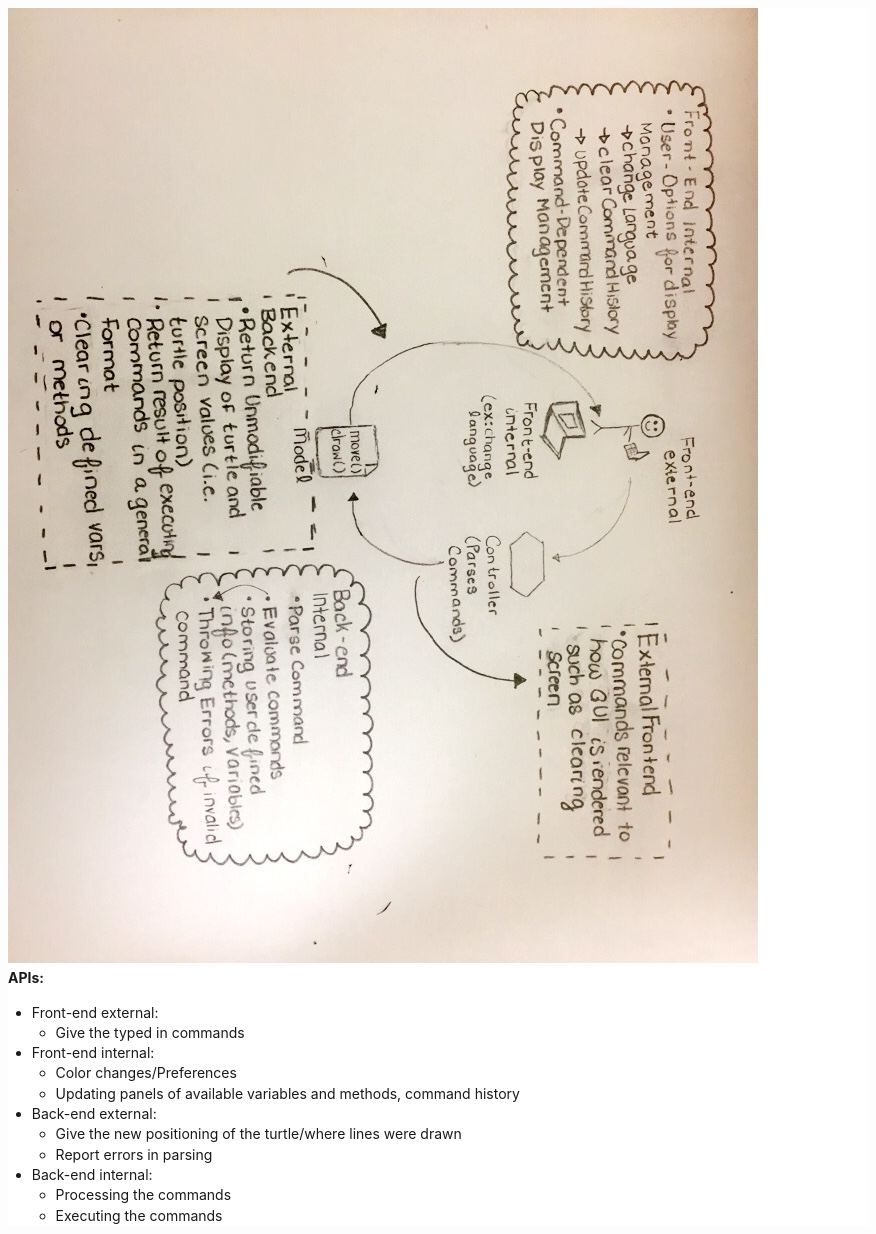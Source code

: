 ![](Class_Structure.jpg)  
**APIs:**
* Front-end external:
    * Give the typed in commands
* Front-end internal:
    * Color changes/Preferences
    * Updating panels of available variables and methods, command history
* Back-end external:
    * Give the new positioning of the turtle/where lines were drawn
    * Report errors in parsing
* Back-end internal:
    * Processing the commands
    * Executing the commands
    